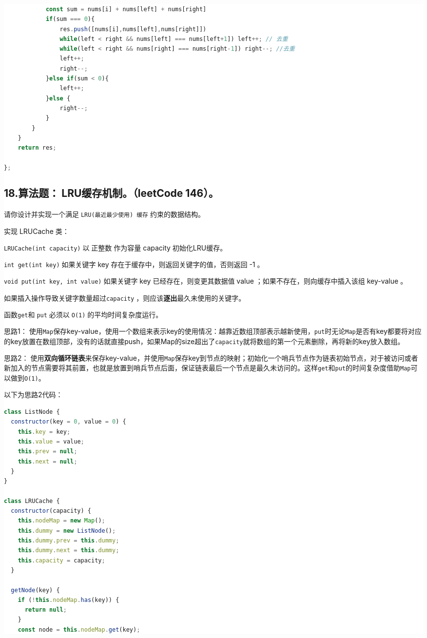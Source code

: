 ```js
            const sum = nums[i] + nums[left] + nums[right]
            if(sum === 0){
                res.push([nums[i],nums[left],nums[right]])
                while(left < right && nums[left] === nums[left+1]) left++; // 去重
                while(left < right && nums[right] === nums[right-1]) right--; //去重
                left++;
                right--;
            }else if(sum < 0){
                left++;
            }else {
                right--;
            }
        } 
    }
    return res;

};
```

## 18.算法题： LRU缓存机制。（leetCode 146）。

请你设计并实现一个满足  `LRU(最近最少使用) 缓存` 约束的数据结构。

实现 LRUCache 类：

`LRUCache(int capacity)` 以 正整数 作为容量 capacity 初始化LRU缓存。

`int get(int key)` 如果关键字 key 存在于缓存中，则返回关键字的值，否则返回 -1 。

`void put(int key, int value)` 如果关键字 key 已经存在，则变更其数据值 value ；如果不存在，则向缓存中插入该组 key-value 。

如果插入操作导致关键字数量超过`capacity` ，则应该**逐出**最久未使用的关键字。

函数` get `和 `put` 必须以 `O(1)` 的平均时间复杂度运行。


思路1： 使用`Map`保存key-value，使用一个数组来表示key的使用情况：越靠近数组顶部表示越新使用，`put`时无论`Map`是否有key都要将对应的key放置在数组顶部，没有的话就直接push，如果Map的size超出了`capacity`就将数组的第一个元素删除，再将新的key放入数组。

思路2： 使用**双向循环链表**来保存key-value，并使用`Map`保存key到节点的映射；初始化一个哨兵节点作为链表初始节点，对于被访问或者新加入的节点需要将其前置，也就是放置到哨兵节点后面，保证链表最后一个节点是最久未访问的。这样`get`和`put`的时间复杂度借助`Map`可以做到`O(1)`。

以下为思路2代码：

```js
class ListNode {
  constructor(key = 0, value = 0) {
    this.key = key;
    this.value = value;
    this.prev = null;
    this.next = null;
  }
}

class LRUCache {
  constructor(capacity) {
    this.nodeMap = new Map();
    this.dummy = new ListNode();
    this.dummy.prev = this.dummy;
    this.dummy.next = this.dummy;
    this.capacity = capacity;
  }

  getNode(key) {
    if (!this.nodeMap.has(key)) {
      return null;
    }
    const node = this.nodeMap.get(key);
```